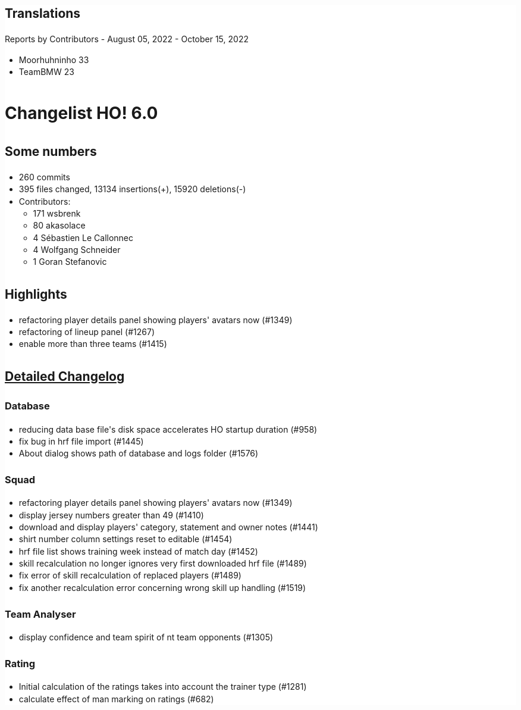 
## Translations

Reports by Contributors - August 05, 2022 - October 15, 2022

* Moorhuhninho 33
* TeamBMW 23

# Changelist HO! 6.0

## Some numbers
* 260 commits
* 395 files changed, 13134 insertions(+), 15920 deletions(-)
* Contributors:
  * 171	wsbrenk
  * 80	akasolace
  * 4	Sébastien Le Callonnec
  * 4	Wolfgang Schneider
  * 1	Goran Stefanovic

## Highlights
* refactoring player details panel showing players' avatars now (#1349)
* refactoring of lineup panel (#1267)
* enable more than three teams (#1415)

## [Detailed Changelog](https://github.com/ho-dev/HattrickOrganizer/issues?q=milestone%3A6.0)

### Database
* reducing data base file's disk space accelerates HO startup duration (#958)
* fix bug in hrf file import (#1445)
* About dialog shows path of database and logs folder (#1576)

### Squad
* refactoring player details panel showing players' avatars now (#1349)
* display jersey numbers greater than 49 (#1410)
* download and display players' category, statement and owner notes (#1441)
* shirt number column settings reset to editable (#1454)
* hrf file list shows training week instead of match day (#1452)
* skill recalculation no longer ignores very first downloaded hrf file (#1489)
* fix error of skill recalculation of replaced players (#1489)
* fix another recalculation error concerning wrong skill up handling (#1519)

### Team Analyser
* display confidence and team spirit of nt team opponents (#1305)

### Rating
* Initial calculation of the ratings takes into account the trainer type (#1281)
* calculate effect of man marking on ratings (#682)
